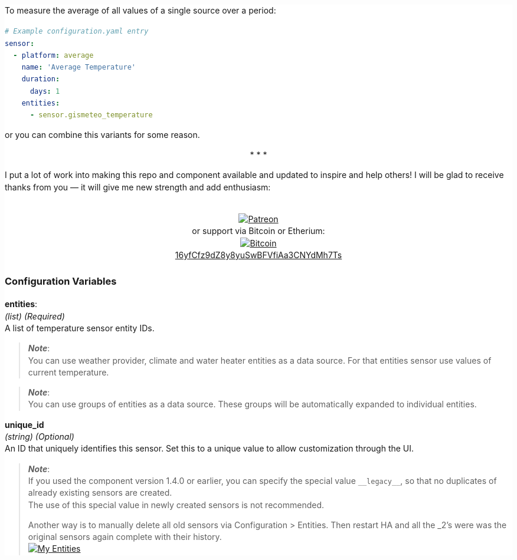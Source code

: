 To measure the average of all values of a single source over a period:
```yaml
# Example configuration.yaml entry
sensor:
  - platform: average
    name: 'Average Temperature'
    duration:
      days: 1
    entities:
      - sensor.gismeteo_temperature
```

or you can combine this variants for some reason.

<p align="center">* * *</p>
I put a lot of work into making this repo and component available and updated to inspire and help others! I will be glad to receive thanks from you — it will give me new strength and add enthusiasm:
<p align="center"><br>
<a href="https://www.patreon.com/join/limych?" target="_blank"><img src="http://khrolenok.ru/support_patreon.png" alt="Patreon" width="250" height="48"></a>
<br>or&nbsp;support via Bitcoin or Etherium:<br>
<a href="https://sochain.com/a/mjz640g" target="_blank"><img src="http://khrolenok.ru/support_bitcoin.png" alt="Bitcoin" width="150"><br>
16yfCfz9dZ8y8yuSwBFVfiAa3CNYdMh7Ts</a>
</p>

### Configuration Variables

**entities**:\
  _(list) (Required)_\
  A list of temperature sensor entity IDs.

> **_Note_**:\
> You can use weather provider, climate and water heater entities as a data source. For that entities sensor use values of current temperature.

> **_Note_**:\
> You can use groups of entities as a data source. These groups will be automatically expanded to individual entities.

**unique_id**\
  _(string) (Optional)_\
  An ID that uniquely identifies this sensor. Set this to a unique value to allow customization through the UI.

> **_Note_**:\
> If you used the component version 1.4.0 or earlier, you can specify the special value `__legacy__`, so that no duplicates of already existing sensors are created.\
> The use of this special value in newly created sensors is not recommended.
>
> Another way is to manually delete all old sensors via Configuration > Entities. Then restart HA and all the _2’s were was the original sensors again complete with their history.\
  [![My Entities](https://my.home-assistant.io/badges/entities.svg)](https://my.home-assistant.io/redirect/entities/)

